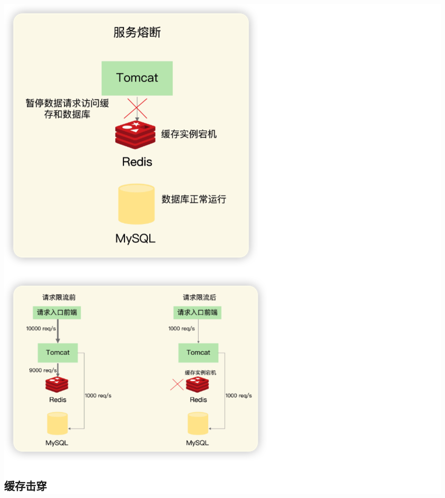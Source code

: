 ![服务熔断](.pic/2023-03-24-%E6%9C%8D%E5%8A%A1%E7%86%94%E6%96%AD.png)

![请求限流](.pic/2023-03-24-%E8%AF%B7%E6%B1%82%E9%99%90%E6%B5%81.png)


## 缓存击穿
